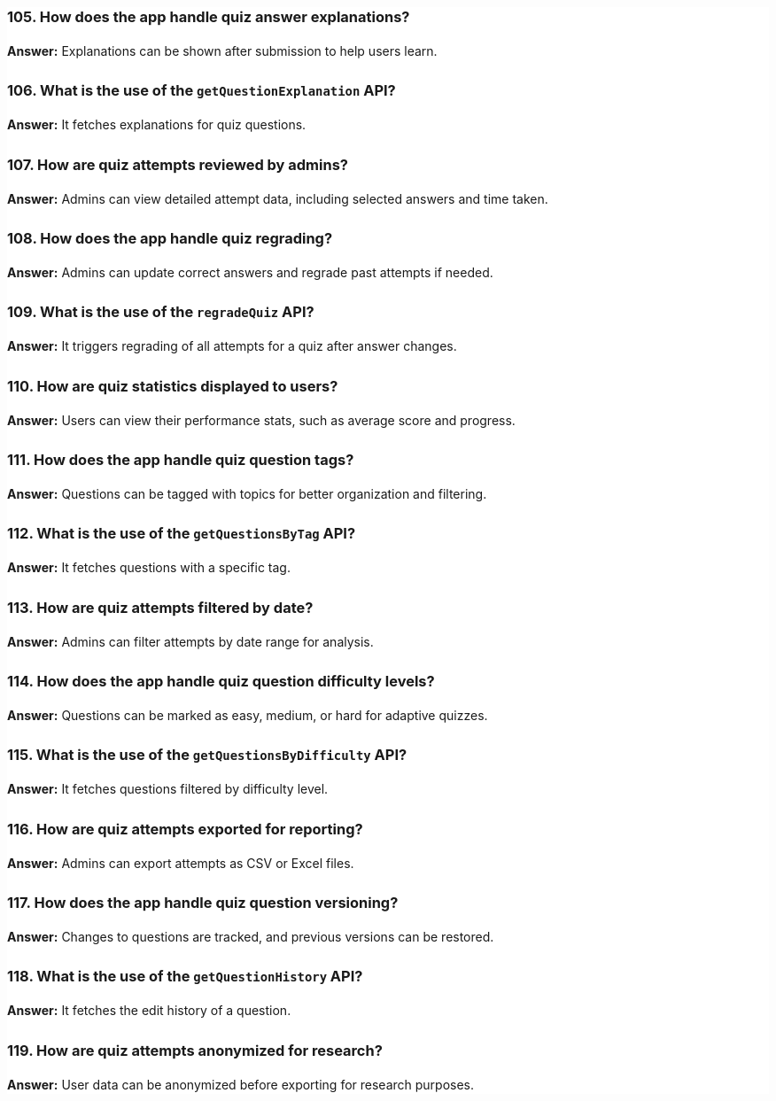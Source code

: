 ### 105. How does the app handle quiz answer explanations?
**Answer:** Explanations can be shown after submission to help users learn.

### 106. What is the use of the `getQuestionExplanation` API?
**Answer:** It fetches explanations for quiz questions.

### 107. How are quiz attempts reviewed by admins?
**Answer:** Admins can view detailed attempt data, including selected answers and time taken.

### 108. How does the app handle quiz regrading?
**Answer:** Admins can update correct answers and regrade past attempts if needed.

### 109. What is the use of the `regradeQuiz` API?
**Answer:** It triggers regrading of all attempts for a quiz after answer changes.

### 110. How are quiz statistics displayed to users?
**Answer:** Users can view their performance stats, such as average score and progress.

### 111. How does the app handle quiz question tags?
**Answer:** Questions can be tagged with topics for better organization and filtering.

### 112. What is the use of the `getQuestionsByTag` API?
**Answer:** It fetches questions with a specific tag.

### 113. How are quiz attempts filtered by date?
**Answer:** Admins can filter attempts by date range for analysis.

### 114. How does the app handle quiz question difficulty levels?
**Answer:** Questions can be marked as easy, medium, or hard for adaptive quizzes.

### 115. What is the use of the `getQuestionsByDifficulty` API?
**Answer:** It fetches questions filtered by difficulty level.

### 116. How are quiz attempts exported for reporting?
**Answer:** Admins can export attempts as CSV or Excel files.

### 117. How does the app handle quiz question versioning?
**Answer:** Changes to questions are tracked, and previous versions can be restored.

### 118. What is the use of the `getQuestionHistory` API?
**Answer:** It fetches the edit history of a question.

### 119. How are quiz attempts anonymized for research?
**Answer:** User data can be anonymized before exporting for research purposes.
